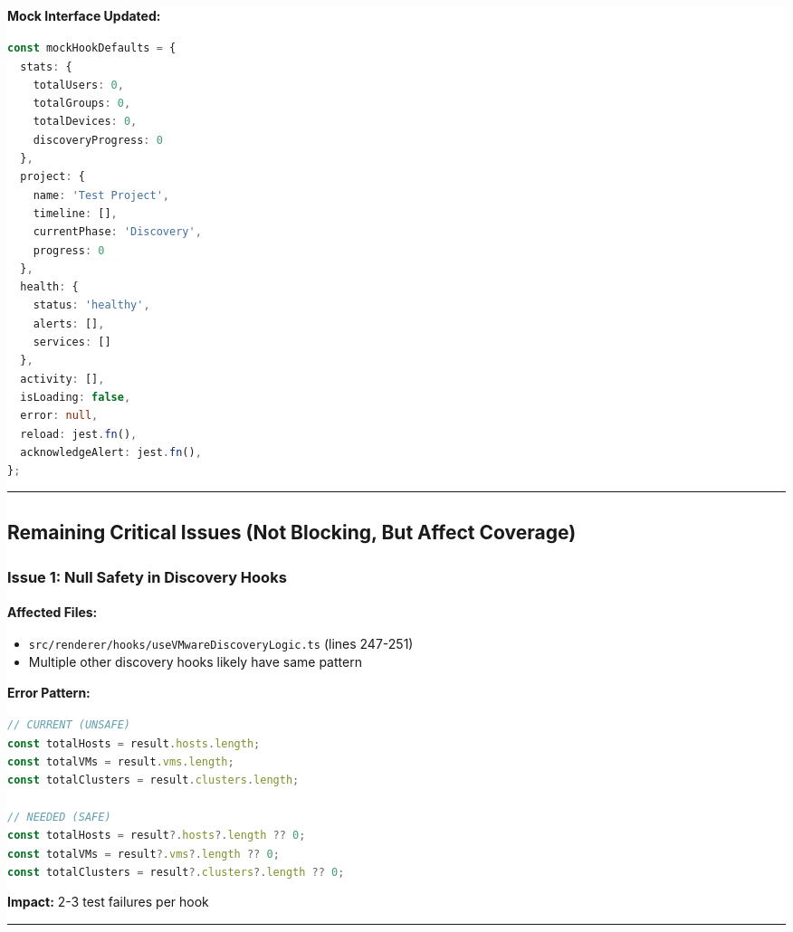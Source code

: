 **Mock Interface Updated:**
```typescript
const mockHookDefaults = {
  stats: {
    totalUsers: 0,
    totalGroups: 0,
    totalDevices: 0,
    discoveryProgress: 0
  },
  project: {
    name: 'Test Project',
    timeline: [],
    currentPhase: 'Discovery',
    progress: 0
  },
  health: {
    status: 'healthy',
    alerts: [],
    services: []
  },
  activity: [],
  isLoading: false,
  error: null,
  reload: jest.fn(),
  acknowledgeAlert: jest.fn(),
};
```

---

## Remaining Critical Issues (Not Blocking, But Affect Coverage)

### Issue 1: Null Safety in Discovery Hooks
**Affected Files:**
- `src/renderer/hooks/useVMwareDiscoveryLogic.ts` (lines 247-251)
- Multiple other discovery hooks likely have same pattern

**Error Pattern:**
```typescript
// CURRENT (UNSAFE)
const totalHosts = result.hosts.length;
const totalVMs = result.vms.length;
const totalClusters = result.clusters.length;

// NEEDED (SAFE)
const totalHosts = result?.hosts?.length ?? 0;
const totalVMs = result?.vms?.length ?? 0;
const totalClusters = result?.clusters?.length ?? 0;
```

**Impact:** 2-3 test failures per hook

---